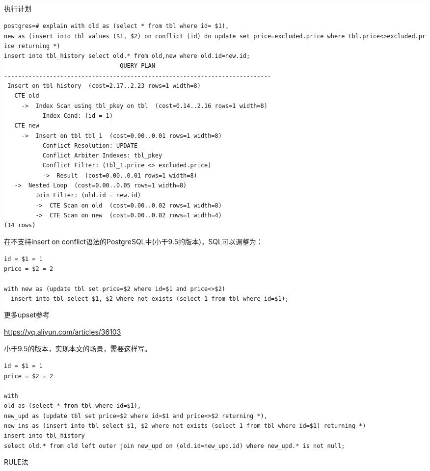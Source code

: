 执行计划  
  
```  
postgres=# explain with old as (select * from tbl where id= $1),   
new as (insert into tbl values ($1, $2) on conflict (id) do update set price=excluded.price where tbl.price<>excluded.price returning *)   
insert into tbl_history select old.* from old,new where old.id=new.id;  
                                 QUERY PLAN                                   
----------------------------------------------------------------------------  
 Insert on tbl_history  (cost=2.17..2.23 rows=1 width=8)  
   CTE old  
     ->  Index Scan using tbl_pkey on tbl  (cost=0.14..2.16 rows=1 width=8)  
           Index Cond: (id = 1)  
   CTE new  
     ->  Insert on tbl tbl_1  (cost=0.00..0.01 rows=1 width=8)  
           Conflict Resolution: UPDATE  
           Conflict Arbiter Indexes: tbl_pkey  
           Conflict Filter: (tbl_1.price <> excluded.price)  
           ->  Result  (cost=0.00..0.01 rows=1 width=8)  
   ->  Nested Loop  (cost=0.00..0.05 rows=1 width=8)  
         Join Filter: (old.id = new.id)  
         ->  CTE Scan on old  (cost=0.00..0.02 rows=1 width=8)  
         ->  CTE Scan on new  (cost=0.00..0.02 rows=1 width=4)  
(14 rows)  
```  
  
在不支持insert on conflict语法的PostgreSQL中(小于9.5的版本)，SQL可以调整为：  
  
```  
id = $1 = 1  
price = $2 = 2  
  
with new as (update tbl set price=$2 where id=$1 and price<>$2)   
  insert into tbl select $1, $2 where not exists (select 1 from tbl where id=$1);  
```  
  
更多upset参考  
  
https://yq.aliyun.com/articles/36103  
  
小于9.5的版本，实现本文的场景，需要这样写。  
  
```  
id = $1 = 1  
price = $2 = 2  
  
with   
old as (select * from tbl where id=$1),  
new_upd as (update tbl set price=$2 where id=$1 and price<>$2 returning *),  
new_ins as (insert into tbl select $1, $2 where not exists (select 1 from tbl where id=$1) returning *)  
insert into tbl_history   
select old.* from old left outer join new_upd on (old.id=new_upd.id) where new_upd.* is not null;  
```  
   
RULE法  
  